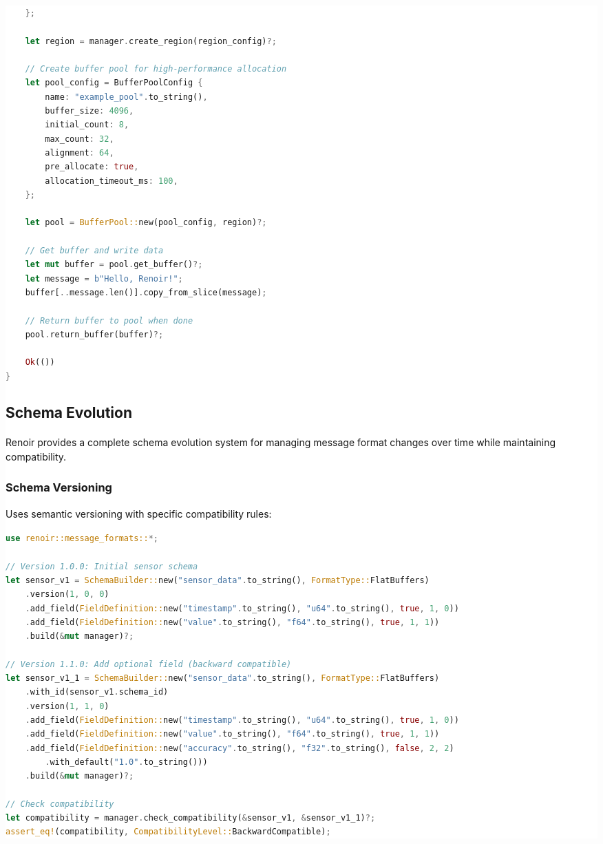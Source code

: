 ```rust
    };
    
    let region = manager.create_region(region_config)?;
    
    // Create buffer pool for high-performance allocation
    let pool_config = BufferPoolConfig {
        name: "example_pool".to_string(),
        buffer_size: 4096,
        initial_count: 8,
        max_count: 32,
        alignment: 64,
        pre_allocate: true,
        allocation_timeout_ms: 100,
    };
    
    let pool = BufferPool::new(pool_config, region)?;
    
    // Get buffer and write data
    let mut buffer = pool.get_buffer()?;
    let message = b"Hello, Renoir!";
    buffer[..message.len()].copy_from_slice(message);
    
    // Return buffer to pool when done
    pool.return_buffer(buffer)?;
    
    Ok(())
}
```

## Schema Evolution

Renoir provides a complete schema evolution system for managing message format changes over time while maintaining compatibility.

### Schema Versioning

Uses semantic versioning with specific compatibility rules:

```rust
use renoir::message_formats::*;

// Version 1.0.0: Initial sensor schema
let sensor_v1 = SchemaBuilder::new("sensor_data".to_string(), FormatType::FlatBuffers)
    .version(1, 0, 0)
    .add_field(FieldDefinition::new("timestamp".to_string(), "u64".to_string(), true, 1, 0))
    .add_field(FieldDefinition::new("value".to_string(), "f64".to_string(), true, 1, 1))
    .build(&mut manager)?;

// Version 1.1.0: Add optional field (backward compatible)
let sensor_v1_1 = SchemaBuilder::new("sensor_data".to_string(), FormatType::FlatBuffers)
    .with_id(sensor_v1.schema_id)
    .version(1, 1, 0)
    .add_field(FieldDefinition::new("timestamp".to_string(), "u64".to_string(), true, 1, 0))
    .add_field(FieldDefinition::new("value".to_string(), "f64".to_string(), true, 1, 1))
    .add_field(FieldDefinition::new("accuracy".to_string(), "f32".to_string(), false, 2, 2)
        .with_default("1.0".to_string()))
    .build(&mut manager)?;

// Check compatibility
let compatibility = manager.check_compatibility(&sensor_v1, &sensor_v1_1)?;
assert_eq!(compatibility, CompatibilityLevel::BackwardCompatible);
```
